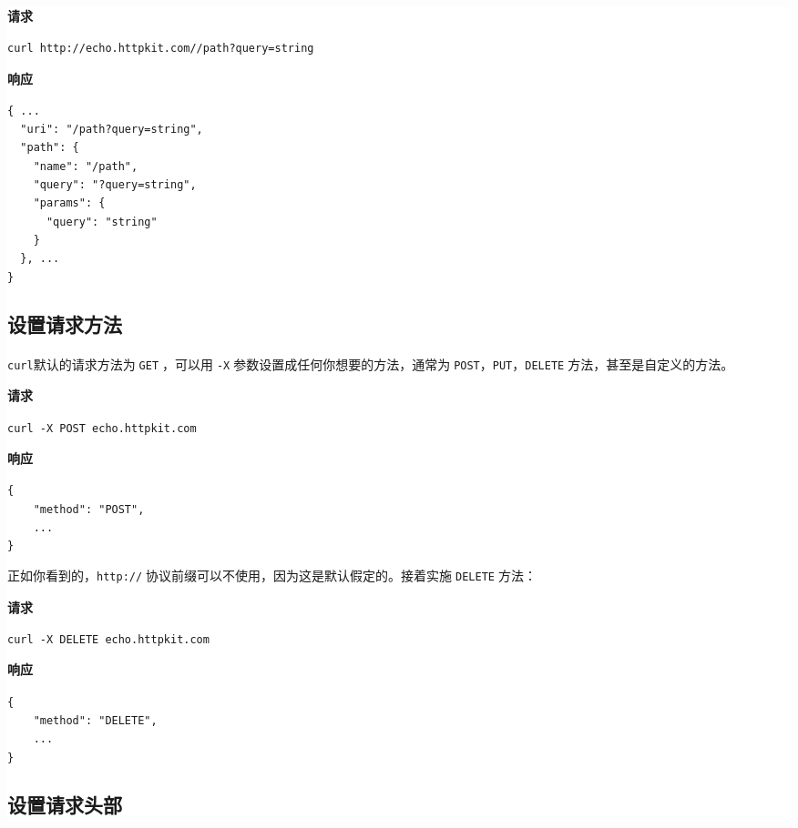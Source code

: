 **请求**  

```
curl http://echo.httpkit.com//path?query=string
```

**响应** 

```
{ ...
  "uri": "/path?query=string",
  "path": {
    "name": "/path",
    "query": "?query=string",
    "params": {
      "query": "string"
    }
  }, ...
}
```

## 设置请求方法

`curl`默认的请求方法为 `GET` ，可以用 `-X` 参数设置成任何你想要的方法，通常为 `POST`，`PUT`，`DELETE`
方法，甚至是自定义的方法。

**请求**  

```
curl -X POST echo.httpkit.com
```

**响应** 

```
{
    "method": "POST",
    ...
}
```

正如你看到的，`http://` 协议前缀可以不使用，因为这是默认假定的。接着实施 `DELETE` 方法：


**请求**  

```
curl -X DELETE echo.httpkit.com
```

**响应** 

```
{
    "method": "DELETE",
    ...
}
```

## 设置请求头部
